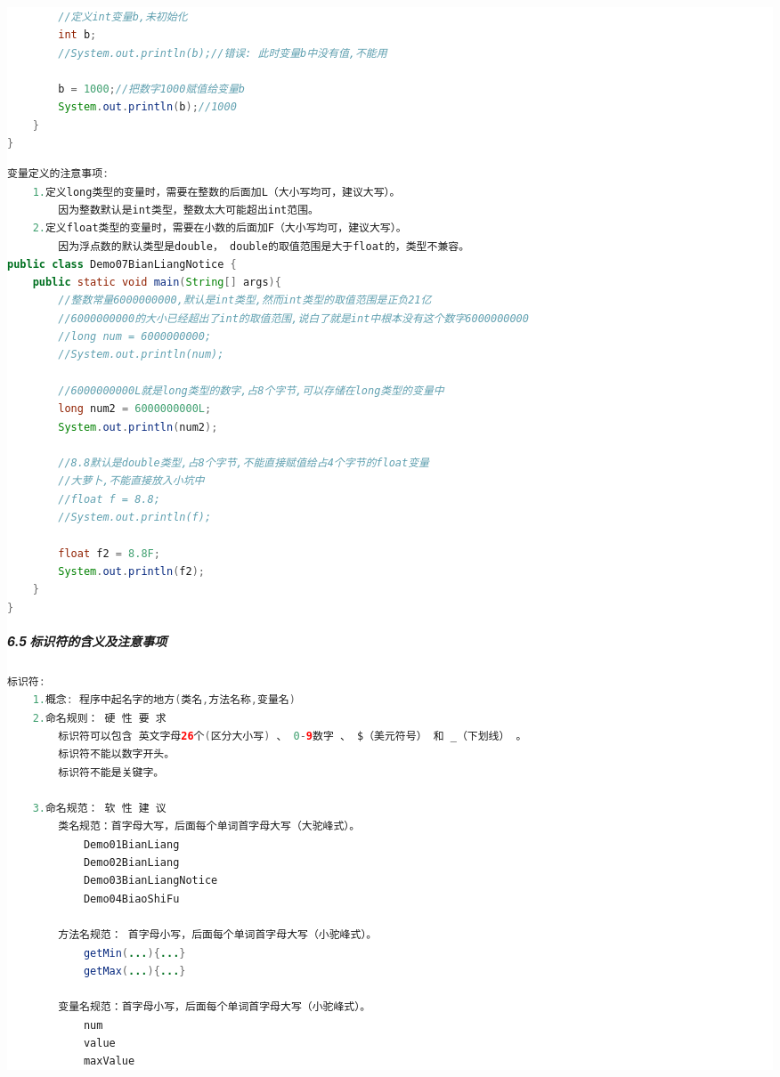 ```java
		//定义int变量b,未初始化
		int b;
		//System.out.println(b);//错误: 此时变量b中没有值,不能用
		
		b = 1000;//把数字1000赋值给变量b
		System.out.println(b);//1000
	}
}
```

```java
变量定义的注意事项:		
	1.定义long类型的变量时，需要在整数的后面加L（大小写均可，建议大写）。
		因为整数默认是int类型，整数太大可能超出int范围。		
	2.定义float类型的变量时，需要在小数的后面加F（大小写均可，建议大写）。
		因为浮点数的默认类型是double， double的取值范围是大于float的，类型不兼容。
public class Demo07BianLiangNotice {
	public static void main(String[] args){
		//整数常量6000000000,默认是int类型,然而int类型的取值范围是正负21亿
		//6000000000的大小已经超出了int的取值范围,说白了就是int中根本没有这个数字6000000000
		//long num = 6000000000;
		//System.out.println(num);
		
		//6000000000L就是long类型的数字,占8个字节,可以存储在long类型的变量中
		long num2 = 6000000000L;
		System.out.println(num2);
		
		//8.8默认是double类型,占8个字节,不能直接赋值给占4个字节的float变量
		//大萝卜,不能直接放入小坑中
		//float f = 8.8;
		//System.out.println(f);
		
		float f2 = 8.8F;
		System.out.println(f2);
	}
}
```



##### 6.5 标识符的含义及注意事项

```java
标识符:
	1.概念: 程序中起名字的地方(类名,方法名称,变量名)
	2.命名规则： 硬 性 要 求
		标识符可以包含 英文字母26个(区分大小写) 、 0-9数字 、 $（美元符号） 和 _（下划线） 。
		标识符不能以数字开头。
		标识符不能是关键字。
		
	3.命名规范： 软 性 建 议   
        类名规范：首字母大写，后面每个单词首字母大写（大驼峰式）。
			Demo01BianLiang
			Demo02BianLiang
			Demo03BianLiangNotice
			Demo04BiaoShiFu
				
		方法名规范： 首字母小写，后面每个单词首字母大写（小驼峰式）。
			getMin(...){...}
			getMax(...){...}
				
		变量名规范：首字母小写，后面每个单词首字母大写（小驼峰式）。
			num
			value
			maxValue
```